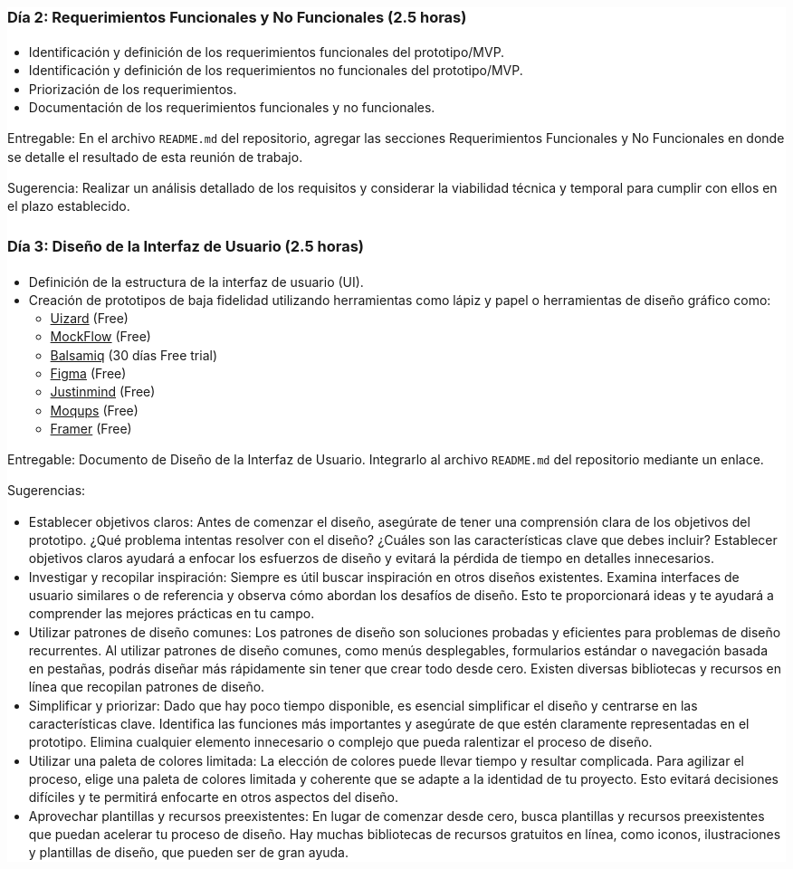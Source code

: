 ### Día 2: Requerimientos Funcionales y No Funcionales (2.5 horas)

- Identificación y definición de los requerimientos funcionales del prototipo/MVP.
- Identificación y definición de los requerimientos no funcionales del prototipo/MVP.
- Priorización de los requerimientos.
- Documentación de los requerimientos funcionales y no funcionales.

Entregable: En el archivo `README.md`  del repositorio, agregar las secciones Requerimientos Funcionales y No Funcionales en donde se detalle el resultado de esta reunión de trabajo.

Sugerencia: Realizar un análisis detallado de los requisitos y considerar la viabilidad técnica y temporal para cumplir con ellos en el plazo establecido.

### Día 3: Diseño de la Interfaz de Usuario (2.5 horas)

- Definición de la estructura de la interfaz de usuario (UI).
- Creación de prototipos de baja fidelidad utilizando herramientas como lápiz y papel o herramientas de diseño gráfico como:
  - [Uizard](https://uizard.io/) (Free)
  - [MockFlow](https://mockflow.com/) (Free)
  - [Balsamiq](https://balsamiq.com/) (30 días Free trial)
  - [Figma](https://www.figma.com/) (Free)
  - [Justinmind](https://www.justinmind.com/) (Free)
  - [Moqups](https://moqups.com/) (Free)
  - [Framer](https://www.framer.com/) (Free)

Entregable: Documento de Diseño de la Interfaz de Usuario. Integrarlo al archivo `README.md` del repositorio mediante un enlace.

Sugerencias:

- Establecer objetivos claros: Antes de comenzar el diseño, asegúrate de tener una comprensión clara de los objetivos del prototipo. ¿Qué problema intentas resolver con el diseño? ¿Cuáles son las características clave que debes incluir? Establecer objetivos claros ayudará a enfocar los esfuerzos de diseño y evitará la pérdida de tiempo en detalles innecesarios.
- Investigar y recopilar inspiración: Siempre es útil buscar inspiración en otros diseños existentes. Examina interfaces de usuario similares o de referencia y observa cómo abordan los desafíos de diseño. Esto te proporcionará ideas y te ayudará a comprender las mejores prácticas en tu campo.
- Utilizar patrones de diseño comunes: Los patrones de diseño son soluciones probadas y eficientes para problemas de diseño recurrentes. Al utilizar patrones de diseño comunes, como menús desplegables, formularios estándar o navegación basada en pestañas, podrás diseñar más rápidamente sin tener que crear todo desde cero. Existen diversas bibliotecas y recursos en línea que recopilan patrones de diseño.
- Simplificar y priorizar: Dado que hay poco tiempo disponible, es esencial simplificar el diseño y centrarse en las características clave. Identifica las funciones más importantes y asegúrate de que estén claramente representadas en el prototipo. Elimina cualquier elemento innecesario o complejo que pueda ralentizar el proceso de diseño.
- Utilizar una paleta de colores limitada: La elección de colores puede llevar tiempo y resultar complicada. Para agilizar el proceso, elige una paleta de colores limitada y coherente que se adapte a la identidad de tu proyecto. Esto evitará decisiones difíciles y te permitirá enfocarte en otros aspectos del diseño.
- Aprovechar plantillas y recursos preexistentes: En lugar de comenzar desde cero, busca plantillas y recursos preexistentes que puedan acelerar tu proceso de diseño. Hay muchas bibliotecas de recursos gratuitos en línea, como iconos, ilustraciones y plantillas de diseño, que pueden ser de gran ayuda.
  